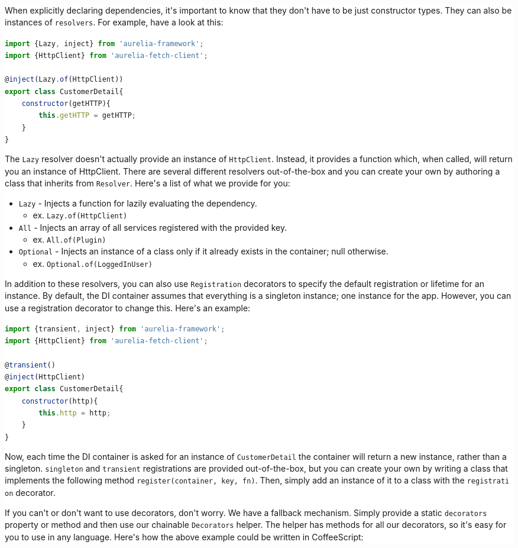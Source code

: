 When explicitly declaring dependencies, it's important to know that they don't have to be just constructor types. They can also be instances of `resolvers`. For example, have a look at this:

```javascript
import {Lazy, inject} from 'aurelia-framework';
import {HttpClient} from 'aurelia-fetch-client';

@inject(Lazy.of(HttpClient))
export class CustomerDetail{
    constructor(getHTTP){
        this.getHTTP = getHTTP;
    }
}
```

The `Lazy` resolver doesn't actually provide an instance of `HttpClient`. Instead, it provides a function which, when called, will return you an instance of HttpClient. There are several different resolvers out-of-the-box and you can create your own by authoring a class that inherits from `Resolver`. Here's a list of what we provide for you:

* `Lazy` - Injects a function for lazily evaluating the dependency.
    * ex. `Lazy.of(HttpClient)`
* `All` - Injects an array of all services registered with the provided key.
    * ex. `All.of(Plugin)`
* `Optional` - Injects an instance of a class only if it already exists in the container; null otherwise.
    * ex. `Optional.of(LoggedInUser)`

In addition to these resolvers, you can also use `Registration` decorators to specify the default registration or lifetime for an instance. By default, the DI container assumes that everything is a singleton instance; one instance for the app. However, you can use a registration decorator to change this. Here's an example:

```javascript
import {transient, inject} from 'aurelia-framework';
import {HttpClient} from 'aurelia-fetch-client';

@transient()
@inject(HttpClient)
export class CustomerDetail{
    constructor(http){
        this.http = http;
    }
}
```

Now, each time the DI container is asked for an instance of `CustomerDetail` the container will return a new instance, rather than a singleton. `singleton` and `transient` registrations are provided out-of-the-box, but you can create your own by writing a class that implements the following method `register(container, key, fn)`. Then, simply add an instance of it to a class with the `registration` decorator.

If you can't or don't want to use decorators, don't worry. We have a fallback mechanism. Simply provide a static `decorators` property or method and then use our chainable `Decorators` helper. The helper has methods for all our decorators, so it's easy for you to use in any language. Here's how the above example could be written in CoffeeScript:
